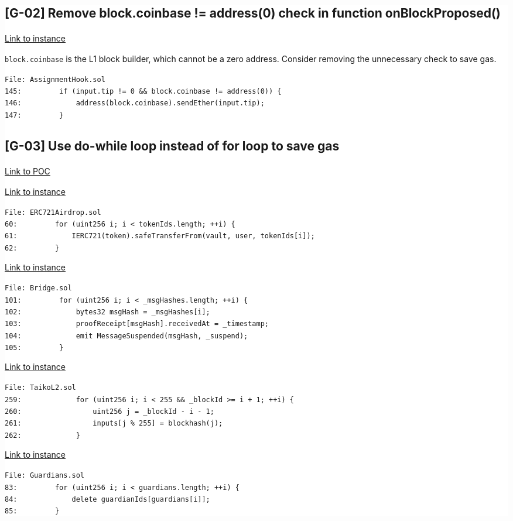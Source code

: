 ## [G-02] Remove block.coinbase != address(0) check in function onBlockProposed()

[Link to instance](https://github.com/code-423n4/2024-03-taiko/blob/f58384f44dbf4c6535264a472322322705133b11/packages/protocol/contracts/L1/hooks/AssignmentHook.sol#L120)

`block.coinbase` is the L1 block builder, which cannot be a zero address. Consider removing the unnecessary check to save gas.
```solidity
File: AssignmentHook.sol
145:         if (input.tip != 0 && block.coinbase != address(0)) {
146:             address(block.coinbase).sendEther(input.tip);
147:         }
```

## [G-03] Use do-while loop instead of for loop to save gas

[Link to POC](https://www.rareskills.io/post/gas-optimization#viewer-39vpt)

[Link to instance](https://github.com/code-423n4/2024-03-taiko/blob/f58384f44dbf4c6535264a472322322705133b11/packages/protocol/contracts/team/airdrop/ERC721Airdrop.sol#L59)

```solidity
File: ERC721Airdrop.sol
60:         for (uint256 i; i < tokenIds.length; ++i) {
61:             IERC721(token).safeTransferFrom(vault, user, tokenIds[i]);
62:         }
```

[Link to instance](https://github.com/code-423n4/2024-03-taiko/blob/f58384f44dbf4c6535264a472322322705133b11/packages/protocol/contracts/bridge/Bridge.sol#L90)

```solidity
File: Bridge.sol
101:         for (uint256 i; i < _msgHashes.length; ++i) {
102:             bytes32 msgHash = _msgHashes[i];
103:             proofReceipt[msgHash].receivedAt = _timestamp;
104:             emit MessageSuspended(msgHash, _suspend);
105:         }
```

[Link to instance](https://github.com/code-423n4/2024-03-taiko/blob/f58384f44dbf4c6535264a472322322705133b11/packages/protocol/contracts/L2/TaikoL2.sol#L234)

```solidity
File: TaikoL2.sol
259:             for (uint256 i; i < 255 && _blockId >= i + 1; ++i) {
260:                 uint256 j = _blockId - i - 1; 
261:                 inputs[j % 255] = blockhash(j);
262:             }
```

[Link to instance](https://github.com/code-423n4/2024-03-taiko/blob/f58384f44dbf4c6535264a472322322705133b11/packages/protocol/contracts/L1/provers/Guardians.sol#L74)

```solidity
File: Guardians.sol
83:         for (uint256 i; i < guardians.length; ++i) {
84:             delete guardianIds[guardians[i]];
85:         }
```
